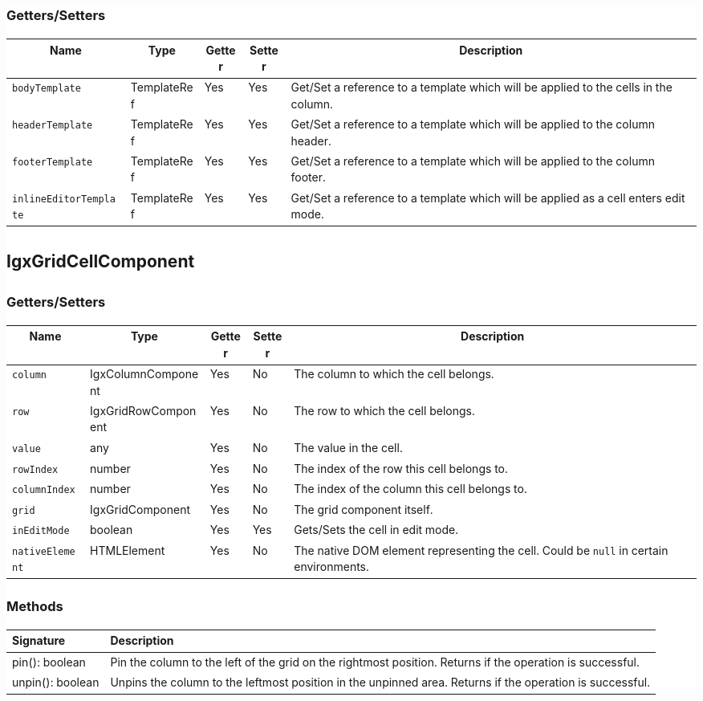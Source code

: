 
### Getters/Setters

|Name|Type|Getter|Setter|Description|
|--- |--- |--- |--- |--- |
|`bodyTemplate`|TemplateRef|Yes|Yes|Get/Set a reference to a template which will be applied to the cells in the column.|
|`headerTemplate`|TemplateRef|Yes|Yes|Get/Set a reference to a template which will be applied to the column header.|
|`footerTemplate`|TemplateRef|Yes|Yes|Get/Set a reference to a template which will be applied to the column footer.|
|`inlineEditorTemplate`|TemplateRef|Yes|Yes|Get/Set a reference to a template which will be applied as a cell enters edit mode.|

<div class="divider--half"></div>

## IgxGridCellComponent

### Getters/Setters

|Name|Type|Getter|Setter|Description|
|--- |--- |--- |--- |--- |
|`column`|IgxColumnComponent|Yes|No|The column to which the cell belongs.|
|`row`|IgxGridRowComponent|Yes|No|The row to which the cell belongs.|
|`value`|any|Yes|No|The value in the cell.|
|`rowIndex`|number|Yes|No|The index of the row this cell belongs to.|
|`columnIndex`|number|Yes|No|The index of the column this cell belongs to.|
|`grid`|IgxGridComponent|Yes|No|The grid component itself.|
|`inEditMode`|boolean|Yes|Yes|Gets/Sets the cell in edit mode.|
|`nativeElement`|HTMLElement|Yes|No|The native DOM element representing the cell. Could be `null` in certain environments.|

### Methods

| Signature | Description |
| :--- | :--- |
| pin(): boolean | Pin the column to the left of the grid on the rightmost position. Returns if the operation is successful. |
| unpin(): boolean | Unpins the column to the leftmost position in the unpinned area. Returns if the operation is successful.  |
